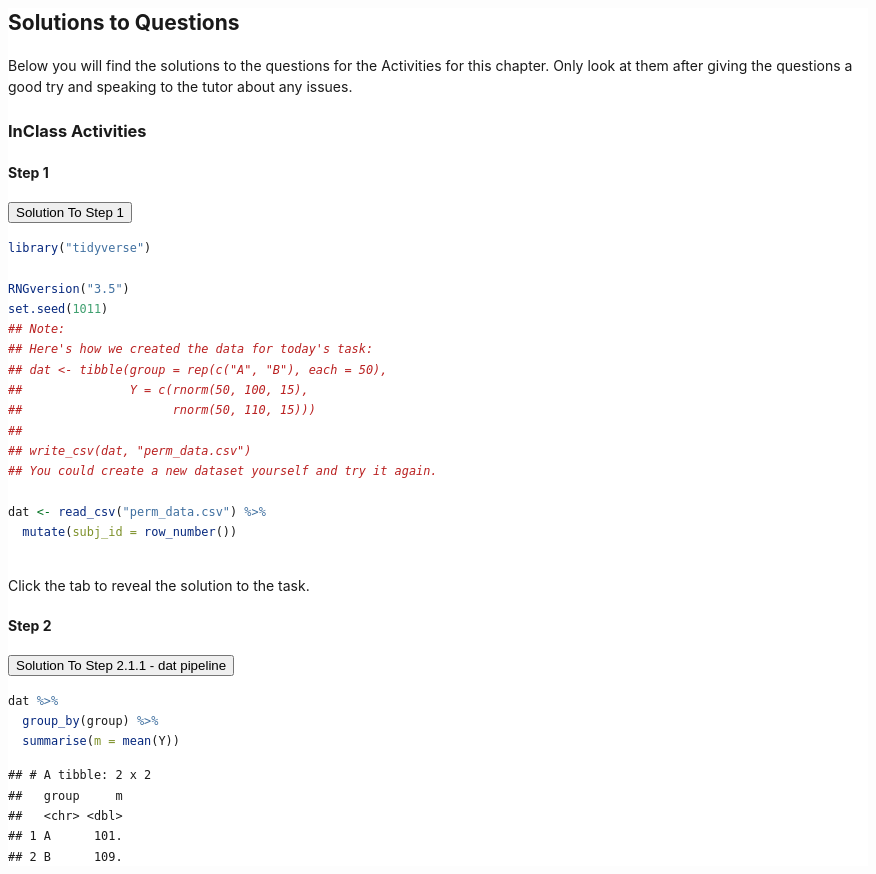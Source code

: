 
## Solutions to Questions



Below you will find the solutions to the questions for the Activities for this chapter. Only look at them after giving the questions a good try and speaking to the tutor about any issues.

### InClass Activities

#### Step 1


<div class='solution'><button>Solution To Step 1</button>


```r
library("tidyverse")

RNGversion("3.5")
set.seed(1011)
## Note: 
## Here's how we created the data for today's task:
## dat <- tibble(group = rep(c("A", "B"), each = 50),
##               Y = c(rnorm(50, 100, 15),
##                     rnorm(50, 110, 15)))
##
## write_csv(dat, "perm_data.csv")
## You could create a new dataset yourself and try it again.

dat <- read_csv("perm_data.csv") %>% 
  mutate(subj_id = row_number())
```

</div>

<br>
Click the tab to reveal the solution to the task.

#### Step 2


<div class='solution'><button>Solution To Step 2.1.1 - dat pipeline</button>


```r
dat %>%
  group_by(group) %>%
  summarise(m = mean(Y))
```

```
## # A tibble: 2 x 2
##   group     m
##   <chr> <dbl>
## 1 A      101.
## 2 B      109.
```
